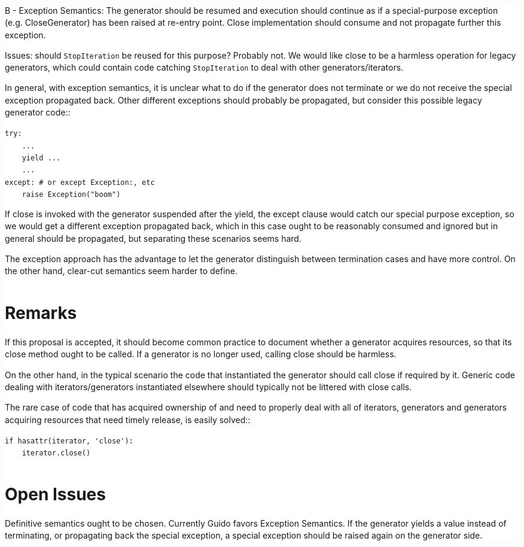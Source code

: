 B - Exception Semantics: The generator should be resumed and execution
should continue as if a special-purpose exception (e.g. CloseGenerator)
has been raised at re-entry point. Close implementation should consume
and not propagate further this exception.

Issues: should `StopIteration` be reused for this purpose? Probably not.
We would like close to be a harmless operation for legacy generators,
which could contain code catching `StopIteration` to deal with other
generators/iterators.

In general, with exception semantics, it is unclear what to do if the
generator does not terminate or we do not receive the special exception
propagated back. Other different exceptions should probably be
propagated, but consider this possible legacy generator code::

    try:
        ...
        yield ...
        ...
    except: # or except Exception:, etc
        raise Exception("boom")

If close is invoked with the generator suspended after the yield, the
except clause would catch our special purpose exception, so we would get
a different exception propagated back, which in this case ought to be
reasonably consumed and ignored but in general should be propagated, but
separating these scenarios seems hard.

The exception approach has the advantage to let the generator
distinguish between termination cases and have more control. On the
other hand, clear-cut semantics seem harder to define.

Remarks
=======

If this proposal is accepted, it should become common practice to
document whether a generator acquires resources, so that its close
method ought to be called. If a generator is no longer used, calling
close should be harmless.

On the other hand, in the typical scenario the code that instantiated
the generator should call close if required by it. Generic code dealing
with iterators/generators instantiated elsewhere should typically not be
littered with close calls.

The rare case of code that has acquired ownership of and need to
properly deal with all of iterators, generators and generators acquiring
resources that need timely release, is easily solved::

    if hasattr(iterator, 'close'):
        iterator.close()

Open Issues
===========

Definitive semantics ought to be chosen. Currently Guido favors
Exception Semantics. If the generator yields a value instead of
terminating, or propagating back the special exception, a special
exception should be raised again on the generator side.
